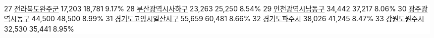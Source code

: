   <tr class="item">
    <td>27</td>
    <td><a href="/apt/전라북도완주군">전라북도완주군</a></td>
    <td>17,203</td>
    <td>18,781</td>
    <td>9.17%</td>
  </tr>

  <tr class="item">
    <td>28</td>
    <td><a href="/apt/부산광역시사하구">부산광역시사하구</a></td>
    <td>23,263</td>
    <td>25,250</td>
    <td>8.54%</td>
  </tr>

  <tr class="item">
    <td>29</td>
    <td><a href="/apt/인천광역시남동구">인천광역시남동구</a></td>
    <td>34,442</td>
    <td>37,217</td>
    <td>8.06%</td>
  </tr>

  <tr class="item">
    <td>30</td>
    <td><a href="/apt/광주광역시동구">광주광역시동구</a></td>
    <td>44,500</td>
    <td>48,500</td>
    <td>8.99%</td>
  </tr>

  <tr class="item">
    <td>31</td>
    <td><a href="/apt/경기도고양시일산서구">경기도고양시일산서구</a></td>
    <td>55,659</td>
    <td>60,481</td>
    <td>8.66%</td>
  </tr>

  <tr class="item">
    <td>32</td>
    <td><a href="/apt/경기도파주시">경기도파주시</a></td>
    <td>38,026</td>
    <td>41,245</td>
    <td>8.47%</td>
  </tr>

  <tr class="item">
    <td>33</td>
    <td><a href="/apt/강원도원주시">강원도원주시</a></td>
    <td>32,530</td>
    <td>35,441</td>
    <td>8.95%</td>
  </tr>

